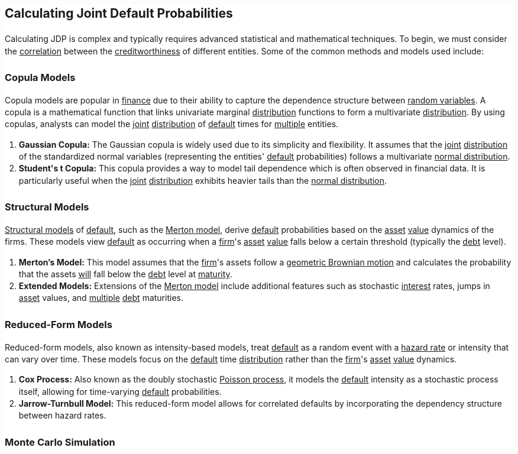 ## Calculating Joint Default Probabilities

Calculating JDP is complex and typically requires advanced statistical and mathematical techniques. To begin, we must consider the [correlation](../c/correlation.md) between the [creditworthiness](../c/creditworthiness.md) of different entities. Some of the common methods and models used include:

### Copula Models

Copula models are popular in [finance](../f/finance.md) due to their ability to capture the dependence structure between [random variables](../r/random_variables.md). A copula is a mathematical function that links univariate marginal [distribution](../d/distribution.md) functions to form a multivariate [distribution](../d/distribution.md). By using copulas, analysts can model the [joint](../j/joint.md) [distribution](../d/distribution.md) of [default](../d/default.md) times for [multiple](../m/multiple.md) entities.

1. **Gaussian Copula:** The Gaussian copula is widely used due to its simplicity and flexibility. It assumes that the [joint](../j/joint.md) [distribution](../d/distribution.md) of the standardized normal variables (representing the entities' [default](../d/default.md) probabilities) follows a multivariate [normal distribution](../n/normal_distribution_in_trading.md).
2. **Student's t Copula:** This copula provides a way to model tail dependence which is often observed in financial data. It is particularly useful when the [joint](../j/joint.md) [distribution](../d/distribution.md) exhibits heavier tails than the [normal distribution](../n/normal_distribution_in_trading.md).

### Structural Models

[Structural models](../s/structural_models_in_trading.md) of [default](../d/default.md), such as the [Merton model](../m/merton_model.md), derive [default](../d/default.md) probabilities based on the [asset](../a/asset.md) [value](../v/value.md) dynamics of the firms. These models view [default](../d/default.md) as occurring when a [firm](../f/firm.md)'s [asset](../a/asset.md) [value](../v/value.md) falls below a certain threshold (typically the [debt](../d/debt.md) level).

1. **Merton’s Model:** This model assumes that the [firm](../f/firm.md)'s assets follow a [geometric Brownian motion](../g/geometric_brownian_motion.md) and calculates the probability that the assets [will](../w/will.md) fall below the [debt](../d/debt.md) level at [maturity](../m/maturity.md).
2. **Extended Models:** Extensions of the [Merton model](../m/merton_model.md) include additional features such as stochastic [interest](../i/interest.md) rates, jumps in [asset](../a/asset.md) values, and [multiple](../m/multiple.md) [debt](../d/debt.md) maturities.

### Reduced-Form Models

Reduced-form models, also known as intensity-based models, treat [default](../d/default.md) as a random event with a [hazard rate](../h/hazard_rate.md) or intensity that can vary over time. These models focus on the [default](../d/default.md) time [distribution](../d/distribution.md) rather than the [firm](../f/firm.md)'s [asset](../a/asset.md) [value](../v/value.md) dynamics.

1. **Cox Process:** Also known as the doubly stochastic [Poisson process](../p/poisson_process_in_trading.md), it models the [default](../d/default.md) intensity as a stochastic process itself, allowing for time-varying [default](../d/default.md) probabilities.
2. **Jarrow-Turnbull Model:** This reduced-form model allows for correlated defaults by incorporating the dependency structure between hazard rates.

### Monte Carlo Simulation
